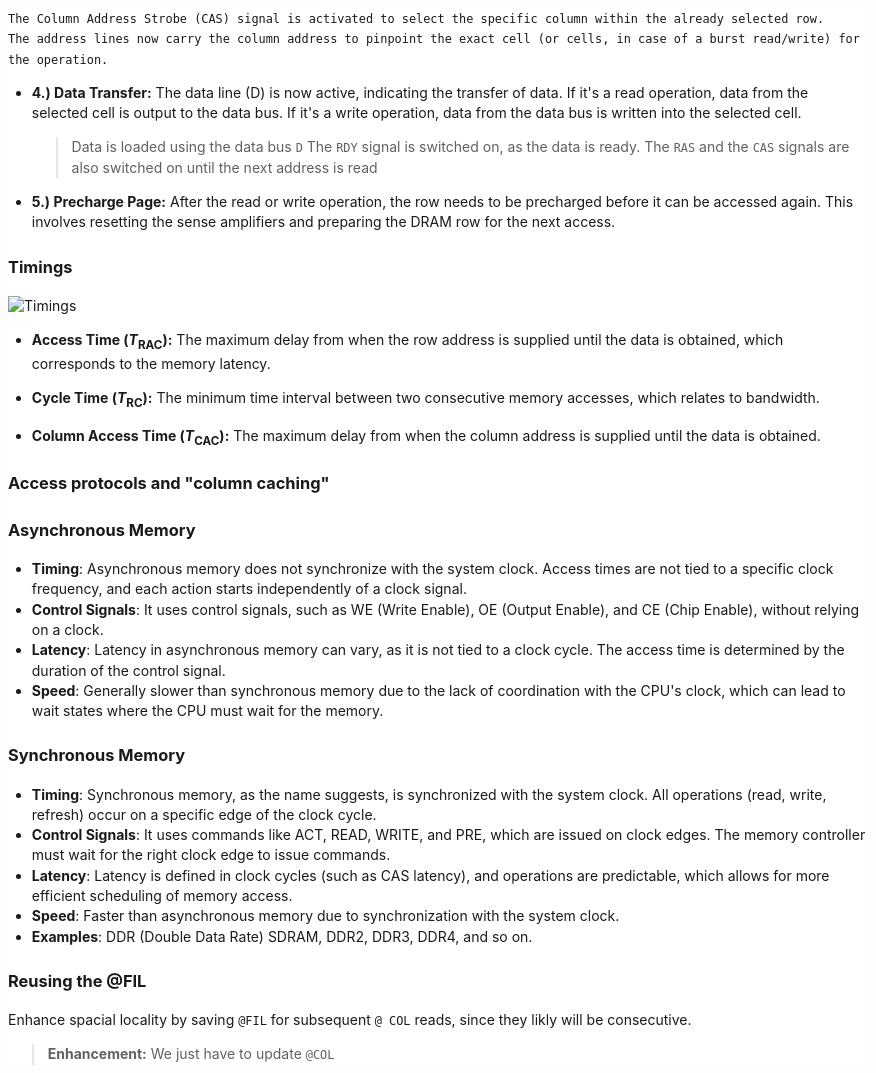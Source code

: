     The Column Address Strobe (CAS) signal is activated to select the specific column within the already selected row.
    The address lines now carry the column address to pinpoint the exact cell (or cells, in case of a burst read/write) for the operation.
- **4.) Data Transfer:**
    The data line (D) is now active, indicating the transfer of data.
    If it's a read operation, data from the selected cell is output to the data bus.
    If it's a write operation, data from the data bus is written into the selected cell.
    > Data is loaded using the data bus `D`
    > The `RDY` signal is switched on, as the data is ready.
    > The `RAS` and the `CAS` signals are also switched on until the next address is read 
- **5.) Precharge Page:**
    After the read or write operation, the row needs to be precharged before it can be accessed again.
    This involves resetting the sense amplifiers and preparing the DRAM row for the next access.

### Timings
![Timings](./figures/timings.png)

- **Access Time ($T_{\text{RAC}}$):** The maximum delay from when the row address is supplied until the data is obtained, which corresponds to the memory latency.

- **Cycle Time ($T_{\text{RC}}$):**
The minimum time interval between two consecutive memory accesses, which relates to bandwidth.

- **Column Access Time ($T_{\text{CAC}}$):**
The maximum delay from when the column address is supplied until the data is obtained.
### Access protocols and "column caching"
### Asynchronous Memory

- **Timing**: Asynchronous memory does not synchronize with the system clock. Access times are not tied to a specific clock frequency, and each action starts independently of a clock signal.
- **Control Signals**: It uses control signals, such as WE (Write Enable), OE (Output Enable), and CE (Chip Enable), without relying on a clock.
- **Latency**: Latency in asynchronous memory can vary, as it is not tied to a clock cycle. The access time is determined by the duration of the control signal.
- **Speed**: Generally slower than synchronous memory due to the lack of coordination with the CPU's clock, which can lead to wait states where the CPU must wait for the memory.


### Synchronous Memory

- **Timing**: Synchronous memory, as the name suggests, is synchronized with the system clock. All operations (read, write, refresh) occur on a specific edge of the clock cycle.
- **Control Signals**: It uses commands like ACT, READ, WRITE, and PRE, which are issued on clock edges. The memory controller must wait for the right clock edge to issue commands.
- **Latency**: Latency is defined in clock cycles (such as CAS latency), and operations are predictable, which allows for more efficient scheduling of memory access.
- **Speed**: Faster than asynchronous memory due to synchronization with the system clock.
- **Examples**: DDR (Double Data Rate) SDRAM, DDR2, DDR3, DDR4, and so on.

### Reusing the @FIL
Enhance spacial locality by saving `@FIL` for subsequent `@ COL` reads, since they likly will be consecutive. 
> **Enhancement:** We just have to update `@COL`
